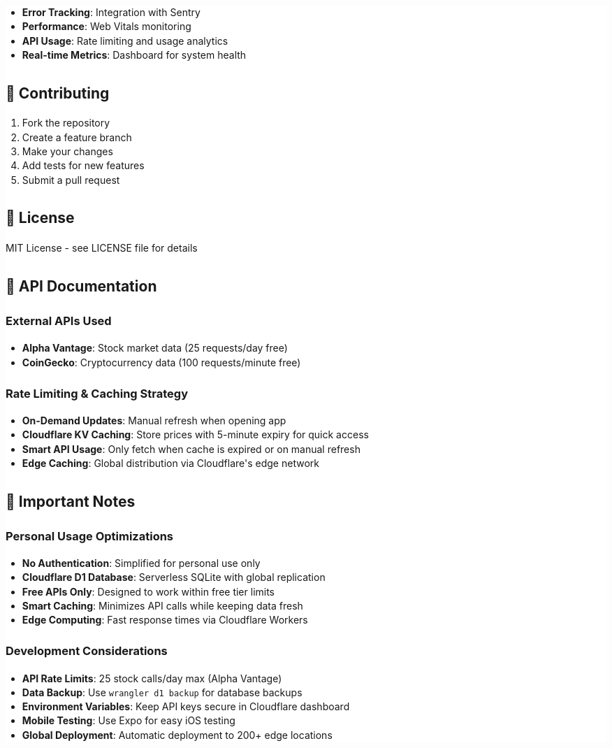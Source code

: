 - **Error Tracking**: Integration with Sentry
- **Performance**: Web Vitals monitoring
- **API Usage**: Rate limiting and usage analytics
- **Real-time Metrics**: Dashboard for system health

## 🤝 Contributing

1. Fork the repository
2. Create a feature branch
3. Make your changes
4. Add tests for new features
5. Submit a pull request

## 📄 License

MIT License - see LICENSE file for details

## 🔗 API Documentation

### External APIs Used
- **Alpha Vantage**: Stock market data (25 requests/day free)
- **CoinGecko**: Cryptocurrency data (100 requests/minute free)

### Rate Limiting & Caching Strategy
- **On-Demand Updates**: Manual refresh when opening app
- **Cloudflare KV Caching**: Store prices with 5-minute expiry for quick access
- **Smart API Usage**: Only fetch when cache is expired or on manual refresh
- **Edge Caching**: Global distribution via Cloudflare's edge network

## 🚨 Important Notes

### Personal Usage Optimizations
- **No Authentication**: Simplified for personal use only
- **Cloudflare D1 Database**: Serverless SQLite with global replication
- **Free APIs Only**: Designed to work within free tier limits
- **Smart Caching**: Minimizes API calls while keeping data fresh
- **Edge Computing**: Fast response times via Cloudflare Workers

### Development Considerations
- **API Rate Limits**: 25 stock calls/day max (Alpha Vantage)
- **Data Backup**: Use `wrangler d1 backup` for database backups
- **Environment Variables**: Keep API keys secure in Cloudflare dashboard
- **Mobile Testing**: Use Expo for easy iOS testing
- **Global Deployment**: Automatic deployment to 200+ edge locations